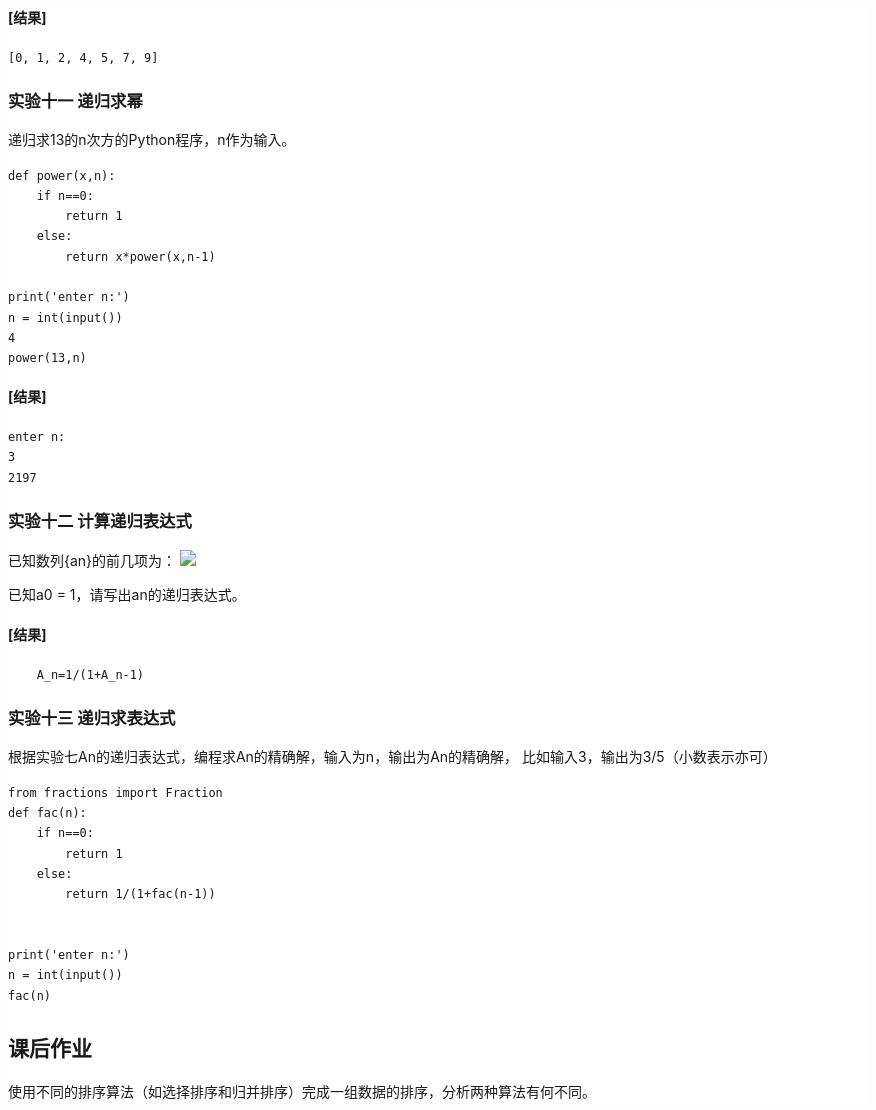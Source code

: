 #### [结果]

```
[0, 1, 2, 4, 5, 7, 9]
```

### 实验十一 递归求幂

递归求13的n次方的Python程序，n作为输入。

```
def power(x,n):
    if n==0:
        return 1
    else:
        return x*power(x,n-1)
​
print('enter n:')
n = int(input())
4
power(13,n)
```

#### [结果]

```
enter n:
3
2197
```

### 实验十二 计算递归表达式

已知数列{an}的前几项为：
​![](http://kfcoding-static.oss-cn-hangzhou.aliyuncs.com/gitcourse-DaSE_lab/pic/3.2.png)

已知a0 = 1，请写出an的递归表达式。
#### [结果]

```
	A_n=1/(1+A_n-1)
```

### 实验十三 递归求表达式

根据实验七An的递归表达式，编程求An的精确解，输入为n，输出为An的精确解， 比如输入3，输出为3/5（小数表示亦可）

```
from fractions import Fraction
def fac(n):
    if n==0:
        return 1
    else:
        return 1/(1+fac(n-1))
 
​
print('enter n:')
n = int(input())
fac(n)
```
## 课后作业

使用不同的排序算法（如选择排序和归并排序）完成一组数据的排序，分析两种算法有何不同。

